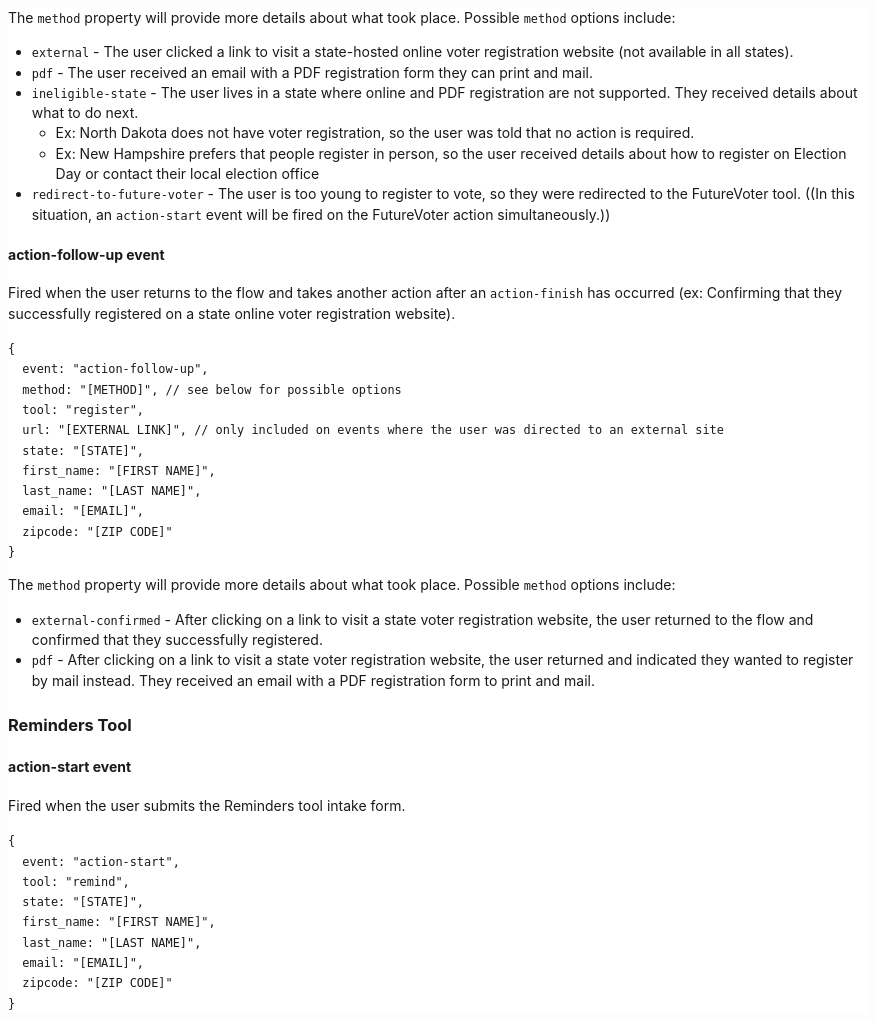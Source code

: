 The `method` property will provide more details about what took place. Possible `method` options include:
* `external` - The user clicked a link to visit a state-hosted online voter registration website (not available in all states).
* `pdf` - The user received an email with a PDF registration form they can print and mail.
* `ineligible-state` - The user lives in a state where online and PDF registration are not supported. They received details about what to do next.
  * Ex: North Dakota does not have voter registration, so the user was told that no action is required.
  * Ex: New Hampshire prefers that people register in person, so the user received details about how to register on Election Day or contact their local election office
* `redirect-to-future-voter` - The user is too young to register to vote, so they were redirected to the FutureVoter tool. ((In this situation, an `action-start` event will be fired on the FutureVoter action simultaneously.))

#### action-follow-up event

Fired when the user returns to the flow and takes another action after an `action-finish` has occurred
(ex: Confirming that they successfully registered on a state online voter registration website).

```json-doc
{
  event: "action-follow-up",
  method: "[METHOD]", // see below for possible options
  tool: "register",
  url: "[EXTERNAL LINK]", // only included on events where the user was directed to an external site 
  state: "[STATE]",
  first_name: "[FIRST NAME]",
  last_name: "[LAST NAME]",
  email: "[EMAIL]",
  zipcode: "[ZIP CODE]"
}
```

The `method` property will provide more details about what took place. Possible `method` options include:
* `external-confirmed` - After clicking on a link to visit a state voter registration website, the user returned to the flow and confirmed that they successfully registered.
* `pdf` - After clicking on a link to visit a state voter registration website, the user returned and indicated they wanted to register by mail instead. They received an email with a PDF registration form to print and mail.

### Reminders Tool

#### action-start event

Fired when the user submits the Reminders tool intake form.

```json-doc
{
  event: "action-start",
  tool: "remind",
  state: "[STATE]",
  first_name: "[FIRST NAME]",
  last_name: "[LAST NAME]",
  email: "[EMAIL]",
  zipcode: "[ZIP CODE]"    
}
```
